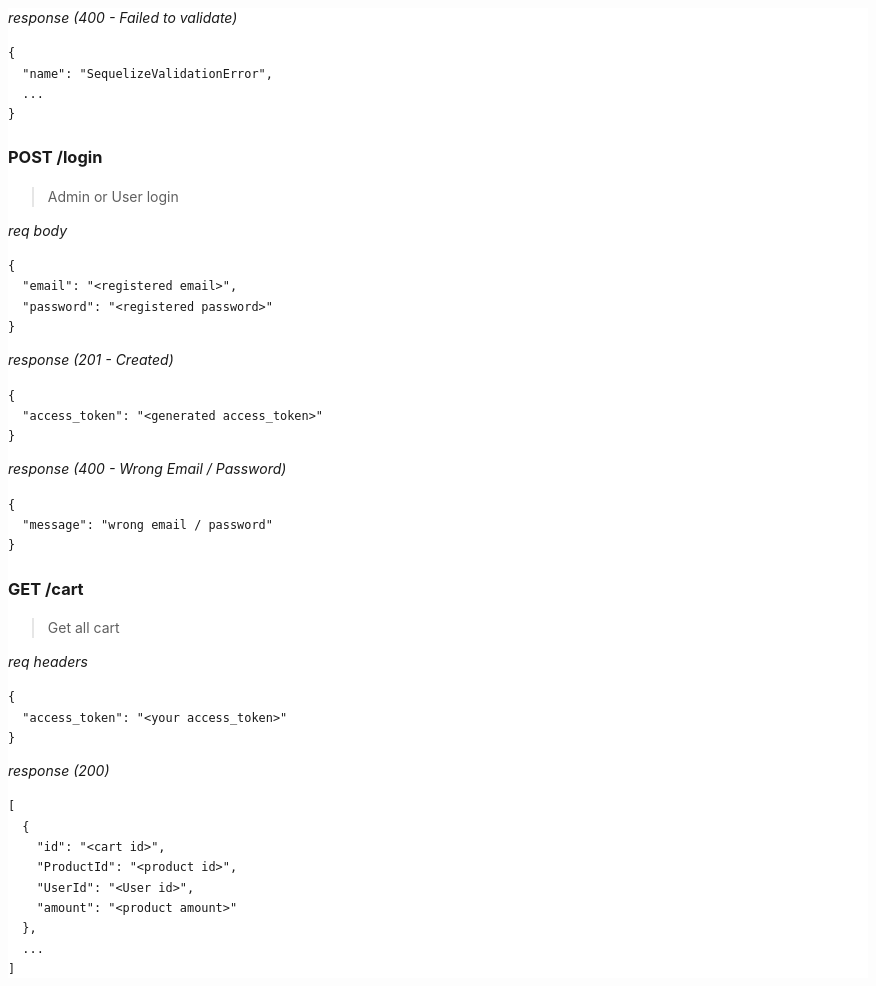 _response (400 - Failed to validate)_
```
{
  "name": "SequelizeValidationError",
  ...
}
```

### POST /login
> Admin or User login

_req body_
```
{
  "email": "<registered email>",
  "password": "<registered password>"
}
```

_response (201 - Created)_
```
{
  "access_token": "<generated access_token>"
}
```

_response (400 - Wrong Email / Password)_
```
{
  "message": "wrong email / password"
}
```

### GET /cart
> Get all cart

_req headers_
```
{
  "access_token": "<your access_token>" 
}
```

_response (200)_
```
[
  {
    "id": "<cart id>",
    "ProductId": "<product id>",
    "UserId": "<User id>",
    "amount": "<product amount>"
  },
  ...
]
```
